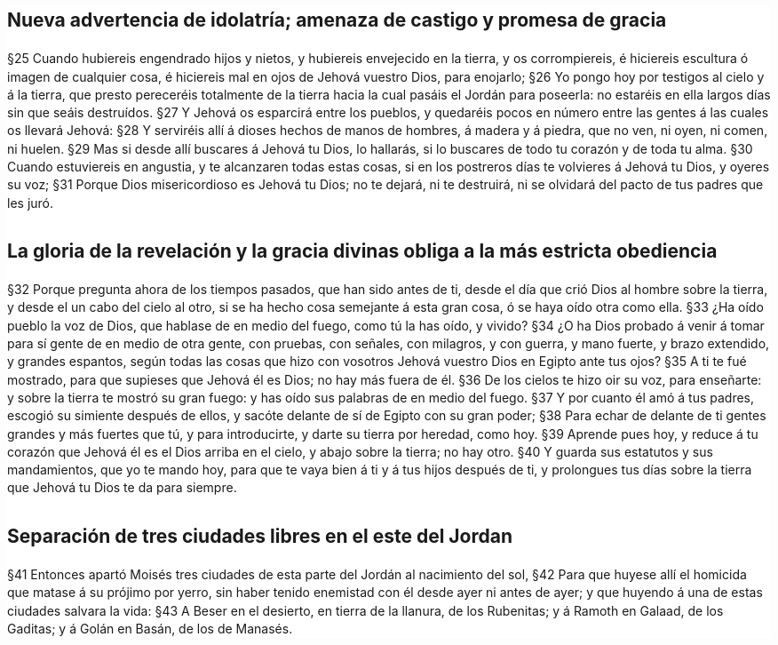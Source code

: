 ## Nueva advertencia de idolatría; amenaza de castigo y promesa de gracia
§25 Cuando hubiereis engendrado hijos y nietos, y hubiereis envejecido en la tierra, y os corrompiereis, é hiciereis escultura ó imagen de cualquier cosa, é hiciereis mal en ojos de Jehová vuestro Dios, para enojarlo; 
§26 Yo pongo hoy por testigos al cielo y á la tierra, que presto pereceréis totalmente de la tierra hacia la cual pasáis el Jordán para poseerla: no estaréis en ella largos días sin que seáis destruídos. 
§27 Y Jehová os esparcirá entre los pueblos, y quedaréis pocos en número entre las gentes á las cuales os llevará Jehová: 
§28 Y serviréis allí á dioses hechos de manos de hombres, á madera y á piedra, que no ven, ni oyen, ni comen, ni huelen. 
§29 Mas si desde allí buscares á Jehová tu Dios, lo hallarás, si lo buscares de todo tu corazón y de toda tu alma. 
§30 Cuando estuviereis en angustia, y te alcanzaren todas estas cosas, si en los postreros días te volvieres á Jehová tu Dios, y oyeres su voz; 
§31 Porque Dios misericordioso es Jehová tu Dios; no te dejará, ni te destruirá, ni se olvidará del pacto de tus padres que les juró.

## La gloria de la revelación y la gracia divinas obliga a la más estricta obediencia
§32 Porque pregunta ahora de los tiempos pasados, que han sido antes de ti, desde el día que crió Dios al hombre sobre la tierra, y desde el un cabo del cielo al otro, si se ha hecho cosa semejante á esta gran cosa, ó se haya oído otra como ella. 
§33 ¿Ha oído pueblo la voz de Dios, que hablase de en medio del fuego, como tú la has oído, y vivido? 
§34 ¿O ha Dios probado á venir á tomar para sí gente de en medio de otra gente, con pruebas, con señales, con milagros, y con guerra, y mano fuerte, y brazo extendido, y grandes espantos, según todas las cosas que hizo con vosotros Jehová vuestro Dios en Egipto ante tus ojos? 
§35 A ti te fué mostrado, para que supieses que Jehová él es Dios; no hay más fuera de él. 
§36 De los cielos te hizo oir su voz, para enseñarte: y sobre la tierra te mostró su gran fuego: y has oído sus palabras de en medio del fuego. 
§37 Y por cuanto él amó á tus padres, escogió su simiente después de ellos, y sacóte delante de sí de Egipto con su gran poder; 
§38 Para echar de delante de ti gentes grandes y más fuertes que tú, y para introducirte, y darte su tierra por heredad, como hoy. 
§39 Aprende pues hoy, y reduce á tu corazón que Jehová él es el Dios arriba en el cielo, y abajo sobre la tierra; no hay otro. 
§40 Y guarda sus estatutos y sus mandamientos, que yo te mando hoy, para que te vaya bien á ti y á tus hijos después de ti, y prolongues tus días sobre la tierra que Jehová tu Dios te da para siempre.

## Separación de tres ciudades libres en el este del Jordan
§41 Entonces apartó Moisés tres ciudades de esta parte del Jordán al nacimiento del sol, 
§42 Para que huyese allí el homicida que matase á su prójimo por yerro, sin haber tenido enemistad con él desde ayer ni antes de ayer; y que huyendo á una de estas ciudades salvara la vida: 
§43 A Beser en el desierto, en tierra de la llanura, de los Rubenitas; y á Ramoth en Galaad, de los Gaditas; y á Golán en Basán, de los de Manasés.
